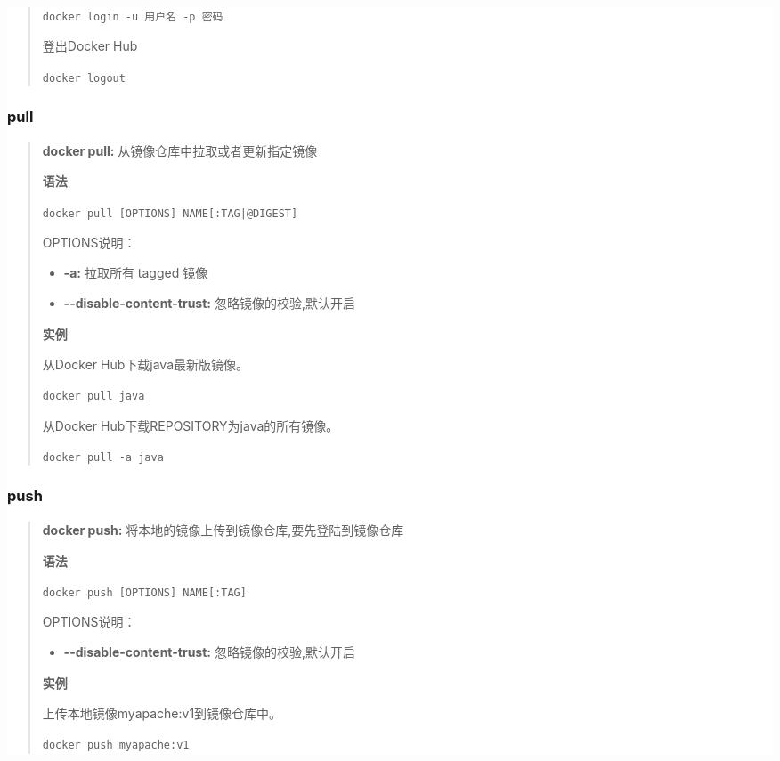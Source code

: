 > ```
> docker login -u 用户名 -p 密码
> ```
>
> 登出Docker Hub
>
> ```
> docker logout
> ```

### pull

> **docker pull:**  从镜像仓库中拉取或者更新指定镜像
>
> **语法**
>
> ```
> docker pull [OPTIONS] NAME[:TAG|@DIGEST]
> ```
>
> OPTIONS说明：
>
> - **-a:** 拉取所有 tagged 镜像
>
>   
>
> - **--disable-content-trust:** 忽略镜像的校验,默认开启
>
>   
>
> **实例**
>
> 从Docker Hub下载java最新版镜像。
>
> ```
> docker pull java
> ```
>
> 从Docker Hub下载REPOSITORY为java的所有镜像。
>
> ```
> docker pull -a java
> ```

### push

> **docker push:**  将本地的镜像上传到镜像仓库,要先登陆到镜像仓库
>
> **语法**
>
> ```
> docker push [OPTIONS] NAME[:TAG]
> ```
>
> OPTIONS说明：
>
> - **--disable-content-trust:** 忽略镜像的校验,默认开启
>
> **实例**
>
> 上传本地镜像myapache:v1到镜像仓库中。
>
> ```
> docker push myapache:v1